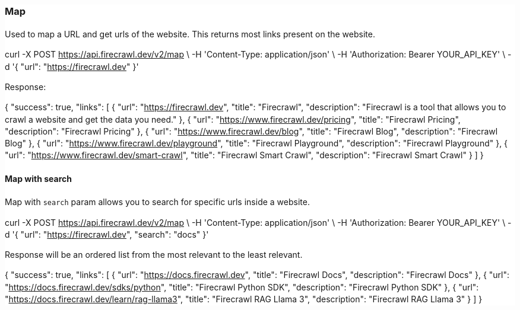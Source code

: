 ### Map

Used to map a URL and get urls of the website. This returns most links present on the website.

curl -X POST https://api.firecrawl.dev/v2/map \\
    -H 'Content-Type: application/json' \\
    -H 'Authorization: Bearer YOUR\_API\_KEY' \\
    -d '{
      "url": "https://firecrawl.dev"
    }'

Response:

{
  "success": true,
  "links": \[
    { "url": "https://firecrawl.dev", "title": "Firecrawl", "description": "Firecrawl is a tool that allows you to crawl a website and get the data you need." },
    { "url": "https://www.firecrawl.dev/pricing", "title": "Firecrawl Pricing", "description": "Firecrawl Pricing" },
    { "url": "https://www.firecrawl.dev/blog", "title": "Firecrawl Blog", "description": "Firecrawl Blog" },
    { "url": "https://www.firecrawl.dev/playground", "title": "Firecrawl Playground", "description": "Firecrawl Playground" },
    { "url": "https://www.firecrawl.dev/smart-crawl", "title": "Firecrawl Smart Crawl", "description": "Firecrawl Smart Crawl" }
  \]
}

#### Map with search

Map with `search` param allows you to search for specific urls inside a website.

curl -X POST https://api.firecrawl.dev/v2/map \\
    -H 'Content-Type: application/json' \\
    -H 'Authorization: Bearer YOUR\_API\_KEY' \\
    -d '{
      "url": "https://firecrawl.dev",
      "search": "docs"
    }'

Response will be an ordered list from the most relevant to the least relevant.

{
  "success": true,
  "links": \[
    { "url": "https://docs.firecrawl.dev", "title": "Firecrawl Docs", "description": "Firecrawl Docs" },
    { "url": "https://docs.firecrawl.dev/sdks/python", "title": "Firecrawl Python SDK", "description": "Firecrawl Python SDK" },
    { "url": "https://docs.firecrawl.dev/learn/rag-llama3", "title": "Firecrawl RAG Llama 3", "description": "Firecrawl RAG Llama 3" }
  \]
}

